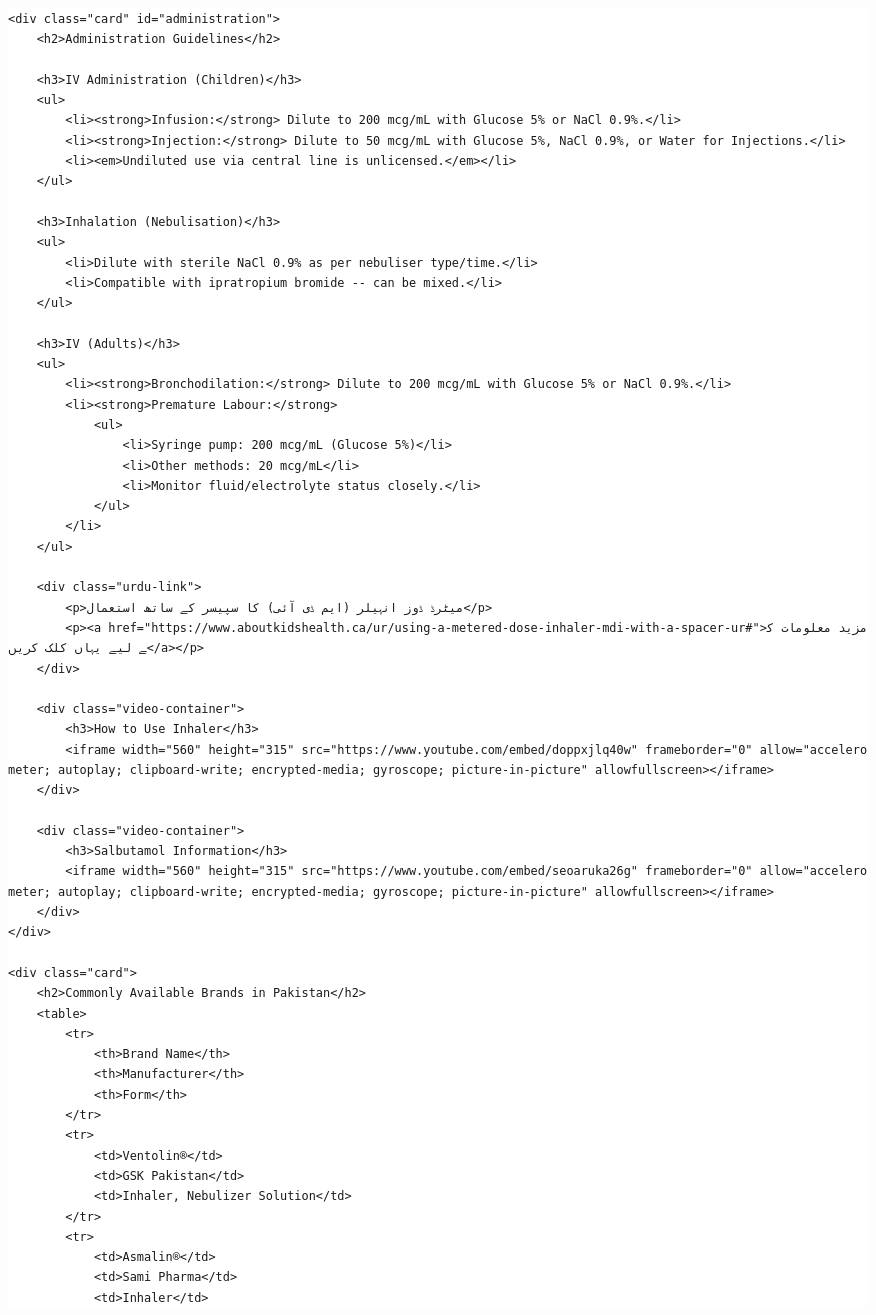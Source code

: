     <div class="card" id="administration">
        <h2>Administration Guidelines</h2>
        
        <h3>IV Administration (Children)</h3>
        <ul>
            <li><strong>Infusion:</strong> Dilute to 200 mcg/mL with Glucose 5% or NaCl 0.9%.</li>
            <li><strong>Injection:</strong> Dilute to 50 mcg/mL with Glucose 5%, NaCl 0.9%, or Water for Injections.</li>
            <li><em>Undiluted use via central line is unlicensed.</em></li>
        </ul>
        
        <h3>Inhalation (Nebulisation)</h3>
        <ul>
            <li>Dilute with sterile NaCl 0.9% as per nebuliser type/time.</li>
            <li>Compatible with ipratropium bromide -- can be mixed.</li>
        </ul>
        
        <h3>IV (Adults)</h3>
        <ul>
            <li><strong>Bronchodilation:</strong> Dilute to 200 mcg/mL with Glucose 5% or NaCl 0.9%.</li>
            <li><strong>Premature Labour:</strong>
                <ul>
                    <li>Syringe pump: 200 mcg/mL (Glucose 5%)</li>
                    <li>Other methods: 20 mcg/mL</li>
                    <li>Monitor fluid/electrolyte status closely.</li>
                </ul>
            </li>
        </ul>
        
        <div class="urdu-link">
            <p>میٹرڈ ڈوز انہیلر (ایم ڈی آئی) کا سپیسر کے ساتھ استعمال</p>
            <p><a href="https://www.aboutkidshealth.ca/ur/using-a-metered-dose-inhaler-mdi-with-a-spacer-ur#">مزید معلومات کے لیے یہاں کلک کریں</a></p>
        </div>
        
        <div class="video-container">
            <h3>How to Use Inhaler</h3>
            <iframe width="560" height="315" src="https://www.youtube.com/embed/doppxjlq40w" frameborder="0" allow="accelerometer; autoplay; clipboard-write; encrypted-media; gyroscope; picture-in-picture" allowfullscreen></iframe>
        </div>
        
        <div class="video-container">
            <h3>Salbutamol Information</h3>
            <iframe width="560" height="315" src="https://www.youtube.com/embed/seoaruka26g" frameborder="0" allow="accelerometer; autoplay; clipboard-write; encrypted-media; gyroscope; picture-in-picture" allowfullscreen></iframe>
        </div>
    </div>
    
    <div class="card">
        <h2>Commonly Available Brands in Pakistan</h2>
        <table>
            <tr>
                <th>Brand Name</th>
                <th>Manufacturer</th>
                <th>Form</th>
            </tr>
            <tr>
                <td>Ventolin®</td>
                <td>GSK Pakistan</td>
                <td>Inhaler, Nebulizer Solution</td>
            </tr>
            <tr>
                <td>Asmalin®</td>
                <td>Sami Pharma</td>
                <td>Inhaler</td>